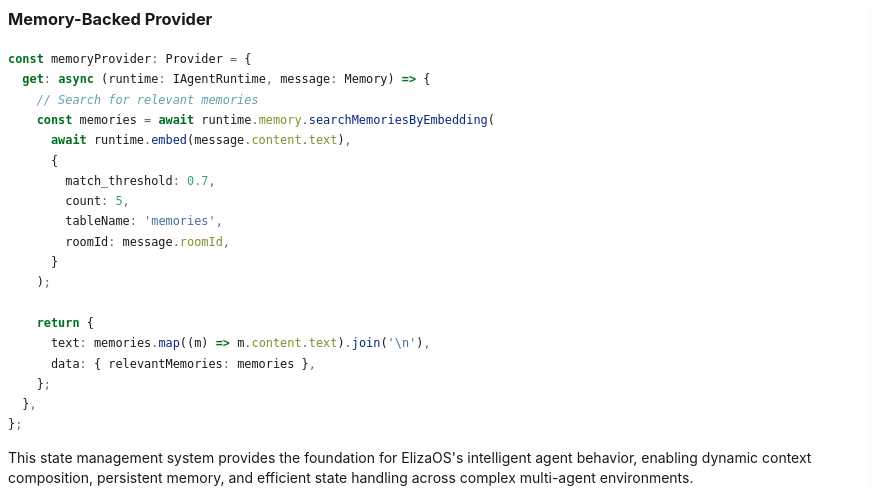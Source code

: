### Memory-Backed Provider

```typescript
const memoryProvider: Provider = {
  get: async (runtime: IAgentRuntime, message: Memory) => {
    // Search for relevant memories
    const memories = await runtime.memory.searchMemoriesByEmbedding(
      await runtime.embed(message.content.text),
      {
        match_threshold: 0.7,
        count: 5,
        tableName: 'memories',
        roomId: message.roomId,
      }
    );

    return {
      text: memories.map((m) => m.content.text).join('\n'),
      data: { relevantMemories: memories },
    };
  },
};
```

This state management system provides the foundation for ElizaOS's intelligent agent behavior, enabling dynamic context composition, persistent memory, and efficient state handling across complex multi-agent environments.
